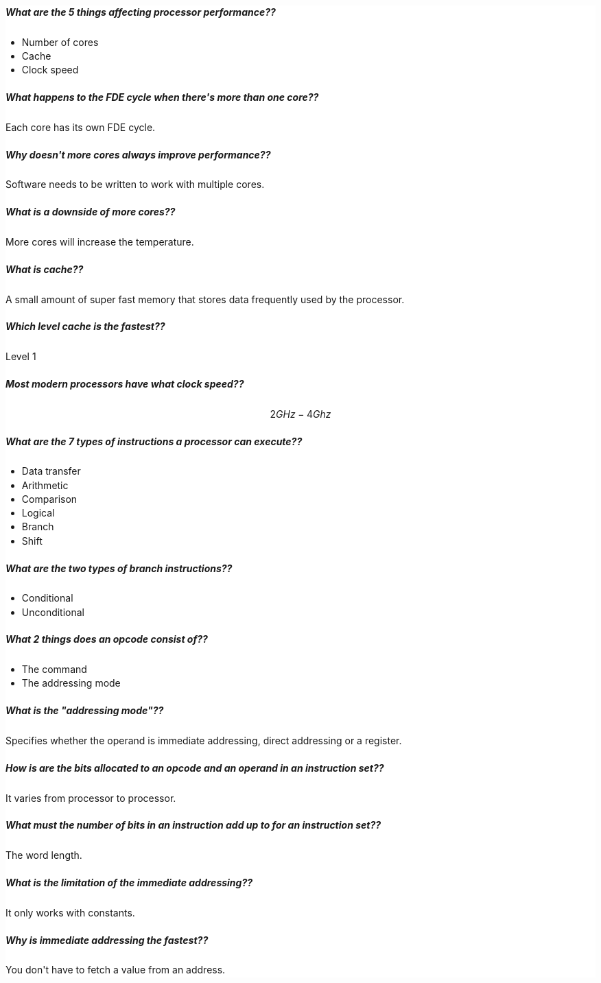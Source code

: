 ##### What are the 5 things affecting processor performance??
* Number of cores
* Cache
* Clock speed

##### What happens to the FDE cycle when there's more than one core??
Each core has its own FDE cycle.

##### Why doesn't more cores always improve performance??
Software needs to be written to work with multiple cores.

##### What is a downside of more cores??
More cores will increase the temperature.

##### What is cache??
A small amount of super fast memory that stores data frequently used by the processor.

##### Which level cache is the fastest??
Level 1

##### Most modern processors have what clock speed??
$$
2GHz - 4Ghz
$$

##### What are the 7 types of instructions a processor can execute??
* Data transfer
* Arithmetic
* Comparison
* Logical
* Branch
* Shift

##### What are the two types of branch instructions??
* Conditional
* Unconditional

##### What 2 things does an opcode consist of??
* The command
* The addressing mode

##### What is the "addressing mode"??
Specifies whether the operand is immediate addressing, direct addressing or a register.

##### How is are the bits allocated to an opcode and an operand in an instruction set??
It varies from processor to processor.

##### What must the number of bits in an instruction add up to for an instruction set??
The word length.

##### What is the limitation of the immediate addressing??
It only works with constants.

##### Why is immediate addressing the fastest??
You don't have to fetch a value from an address.
